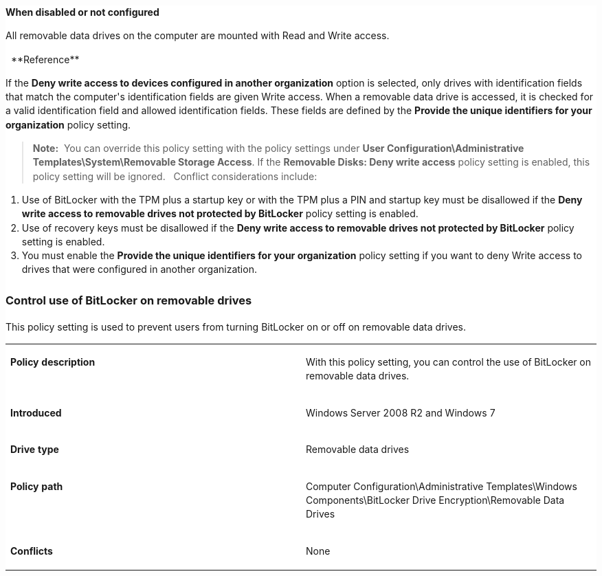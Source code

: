 </tr>
<tr class="odd">
<td align="left"><p><strong>When disabled or not configured</strong></p></td>
<td align="left"><p>All removable data drives on the computer are mounted with Read and Write access.</p></td>
</tr>
</tbody>
</table>
 
**Reference**

If the **Deny write access to devices configured in another organization** option is selected, only drives with identification fields that match the computer's identification fields are given Write access. When a removable data drive is accessed, it is checked for a valid identification field and allowed identification fields. These fields are defined by the **Provide the unique identifiers for your organization** policy setting.

>**Note:**  You can override this policy setting with the policy settings under **User Configuration\\Administrative Templates\\System\\Removable Storage Access**. If the **Removable Disks: Deny write access** policy setting is enabled, this policy setting will be ignored.
 
Conflict considerations include:

1.  Use of BitLocker with the TPM plus a startup key or with the TPM plus a PIN and startup key must be disallowed if the **Deny write access to removable drives not protected by BitLocker** policy setting is enabled.
2.  Use of recovery keys must be disallowed if the **Deny write access to removable drives not protected by BitLocker** policy setting is enabled.
3.  You must enable the **Provide the unique identifiers for your organization** policy setting if you want to deny Write access to drives that were configured in another organization.

### <a href="" id="bkmk-driveaccess3"></a>Control use of BitLocker on removable drives

This policy setting is used to prevent users from turning BitLocker on or off on removable data drives.

<table>
<colgroup>
<col width="50%" />
<col width="50%" />
</colgroup>
<tbody>
<tr class="odd">
<td align="left"><p><strong>Policy description</strong></p></td>
<td align="left"><p>With this policy setting, you can control the use of BitLocker on removable data drives.</p></td>
</tr>
<tr class="even">
<td align="left"><p><strong>Introduced</strong></p></td>
<td align="left"><p>Windows Server 2008 R2 and Windows 7</p></td>
</tr>
<tr class="odd">
<td align="left"><p><strong>Drive type</strong></p></td>
<td align="left"><p>Removable data drives</p></td>
</tr>
<tr class="even">
<td align="left"><p><strong>Policy path</strong></p></td>
<td align="left"><p>Computer Configuration\Administrative Templates\Windows Components\BitLocker Drive Encryption\Removable Data Drives</p></td>
</tr>
<tr class="odd">
<td align="left"><p><strong>Conflicts</strong></p></td>
<td align="left"><p>None</p></td>
</tr>
<tr class="even">